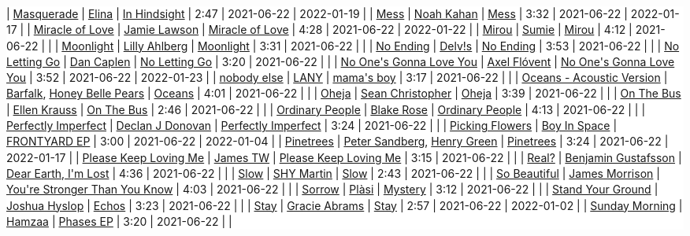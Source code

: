 | [Masquerade](https://open.spotify.com/track/03rrlcjsqarfllXgIr2I2a) | [Elina](https://open.spotify.com/artist/4K9OTkRXEFL6NDXFTqVmq9) | [In Hindsight](https://open.spotify.com/album/323C2iF45gSw52R7c0aSk0) | 2:47 | 2021-06-22 | 2022-01-19 |
| [Mess](https://open.spotify.com/track/3qhOjLeh6HePtsDhtxGpuR) | [Noah Kahan](https://open.spotify.com/artist/2RQXRUsr4IW1f3mKyKsy4B) | [Mess](https://open.spotify.com/album/1GUJhhunpOI7cfbVc2AsMv) | 3:32 | 2021-06-22 | 2022-01-17 |
| [Miracle of Love](https://open.spotify.com/track/7oBGripcuBszD5sL8zYyUp) | [Jamie Lawson](https://open.spotify.com/artist/1jhdZdzOd4TJLAHqQdkUND) | [Miracle of Love](https://open.spotify.com/album/5TdiHAoc87RInbeJFwACQx) | 4:28 | 2021-06-22 | 2022-01-22 |
| [Mirou](https://open.spotify.com/track/6tYjeVpoBagQoXWIcEaAzP) | [Sumie](https://open.spotify.com/artist/1oEHAWdn0GWyRaL8JGOlan) | [Mirou](https://open.spotify.com/album/54CEHp4lRYwCajjs74k14p) | 4:12 | 2021-06-22 |  |
| [Moonlight](https://open.spotify.com/track/6Lx8iWqYzIT5hnuriaGCY9) | [Lilly Ahlberg](https://open.spotify.com/artist/2s8bgT1CE6KOA0a2omeCDk) | [Moonlight](https://open.spotify.com/album/7xe4K8R3RaC5405EABFdTM) | 3:31 | 2021-06-22 |  |
| [No Ending](https://open.spotify.com/track/1wId84Uc14XIEIKfcSYAE0) | [Delv!s](https://open.spotify.com/artist/4cHYNNA4fiedY4Wpd0iVo2) | [No Ending](https://open.spotify.com/album/0XoSMRAH1gvIb0c3n5jLET) | 3:53 | 2021-06-22 |  |
| [No Letting Go](https://open.spotify.com/track/1ElliR0IsEPKoaWUmY71y2) | [Dan Caplen](https://open.spotify.com/artist/2U3FuHYvL3vhkbDAXm24Ep) | [No Letting Go](https://open.spotify.com/album/5pIztVNFISnTNc6poeREQH) | 3:20 | 2021-06-22 |  |
| [No One's Gonna Love You](https://open.spotify.com/track/2an7S0pfafUr6YNabYXIl0) | [Axel Flóvent](https://open.spotify.com/artist/6jn7W8NuX94FWZyeGlyCaJ) | [No One's Gonna Love You](https://open.spotify.com/album/1VOlQsvshuMrW7y8r6JGOY) | 3:52 | 2021-06-22 | 2022-01-23 |
| [nobody else](https://open.spotify.com/track/7GLBqDKAJLCLIsj2GEDkSw) | [LANY](https://open.spotify.com/artist/49tQo2QULno7gxHutgccqF) | [mama's boy](https://open.spotify.com/album/6tmSIFaEjxAtuYwPq9FaFP) | 3:17 | 2021-06-22 |  |
| [Oceans \- Acoustic Version](https://open.spotify.com/track/5vZrslgryUYs5C4kpUnQoz) | [Barfalk](https://open.spotify.com/artist/2uUFr8KWQGrg4XQ86wxxqO), [Honey Belle Pears](https://open.spotify.com/artist/00ftJM3LBf1E5uoGPe5bz2) | [Oceans](https://open.spotify.com/album/0iF1j9nhAxi2yMw61iHtXc) | 4:01 | 2021-06-22 |  |
| [Oheja](https://open.spotify.com/track/5ACfk4NnDfQjcJ9fl3baZD) | [Sean Christopher](https://open.spotify.com/artist/0e4vnHBYwY6LQqrhutIcnj) | [Oheja](https://open.spotify.com/album/5wPS5gx8OMlWsYLwtVOnnT) | 3:39 | 2021-06-22 |  |
| [On The Bus](https://open.spotify.com/track/1c4dSupkZuIpr6YiEHZss4) | [Ellen Krauss](https://open.spotify.com/artist/1hY6WSJRQy3FPTnmprOBVh) | [On The Bus](https://open.spotify.com/album/6LvYOELLILL2LXUPm36JJu) | 2:46 | 2021-06-22 |  |
| [Ordinary People](https://open.spotify.com/track/0FrHyYxj92dg4qIu8BO30l) | [Blake Rose](https://open.spotify.com/artist/7wLyGTO9vUS7ndlq4BvBGe) | [Ordinary People](https://open.spotify.com/album/5ofUV5bkz4T0rWWwJdhoOR) | 4:13 | 2021-06-22 |  |
| [Perfectly Imperfect](https://open.spotify.com/track/6TbkMxKZudkP6Sty7rkLU9) | [Declan J Donovan](https://open.spotify.com/artist/6bh228LGC3eAzbplPWV02r) | [Perfectly Imperfect](https://open.spotify.com/album/6YYdaF74fciAagw5BpJ6Qy) | 3:24 | 2021-06-22 |  |
| [Picking Flowers](https://open.spotify.com/track/25DhGXCrAoGppWiU8beWqX) | [Boy In Space](https://open.spotify.com/artist/0xu4jAQQv7ZAqvFGdc9HgP) | [FRONTYARD EP](https://open.spotify.com/album/340CX8mw2SrcHE67JwonOB) | 3:00 | 2021-06-22 | 2022-01-04 |
| [Pinetrees](https://open.spotify.com/track/6VmKRiq18SDfzCfV2nXOSs) | [Peter Sandberg](https://open.spotify.com/artist/3LtlJprzuq0Ii8p8YFZXai), [Henry Green](https://open.spotify.com/artist/0VbDAlm2KUlKI5UhXRBKWp) | [Pinetrees](https://open.spotify.com/album/2hXdszF3JmErfOInSMV3hQ) | 3:24 | 2021-06-22 | 2022-01-17 |
| [Please Keep Loving Me](https://open.spotify.com/track/1rp1lRbL41qnlw354j8iTp) | [James TW](https://open.spotify.com/artist/0B3N0ZINFWvizfa8bKiz4v) | [Please Keep Loving Me](https://open.spotify.com/album/57nyAsOzQc642JTGwioDli) | 3:15 | 2021-06-22 |  |
| [Real?](https://open.spotify.com/track/1r0bORzz4Ooi8EpFGC6rxe) | [Benjamin Gustafsson](https://open.spotify.com/artist/01H1M5VvnktKBqpU0TX8Rl) | [Dear Earth, I'm Lost](https://open.spotify.com/album/0JRlJXlfXSdUknklZQjTv2) | 4:36 | 2021-06-22 |  |
| [Slow](https://open.spotify.com/track/1Ia95g66IhlAJ3qVI4qI8W) | [SHY Martin](https://open.spotify.com/artist/7eCmccnRwPmRnWPw61x6jM) | [Slow](https://open.spotify.com/album/6u4ZwK6xSWHhREBVzhjQg6) | 2:43 | 2021-06-22 |  |
| [So Beautiful](https://open.spotify.com/track/1g9EdqVk89cz27yERaxSK2) | [James Morrison](https://open.spotify.com/artist/3LpLGlgRS1IKPPwElnpW35) | [You're Stronger Than You Know](https://open.spotify.com/album/5MSaKdet5kiMdSczHYxEmg) | 4:03 | 2021-06-22 |  |
| [Sorrow](https://open.spotify.com/track/33ry67NZycIR011igWIFD3) | [Plàsi](https://open.spotify.com/artist/4XPttwv3iZzydK67YRl8tL) | [Mystery](https://open.spotify.com/album/377tGSk9SCvV34DAhTqb0P) | 3:12 | 2021-06-22 |  |
| [Stand Your Ground](https://open.spotify.com/track/5nhptWSQJ8WRqHGJDJXrPM) | [Joshua Hyslop](https://open.spotify.com/artist/1I7oHjCjMrMUz66v67yJJu) | [Echos](https://open.spotify.com/album/5IxfsBZbu9tnPQRgTjwOyc) | 3:23 | 2021-06-22 |  |
| [Stay](https://open.spotify.com/track/0Uon5NsSAkBDx69XYOaQ5P) | [Gracie Abrams](https://open.spotify.com/artist/4tuJ0bMpJh08umKkEXKUI5) | [Stay](https://open.spotify.com/album/5wjbd3QuTtEVuNRlIY0o4Q) | 2:57 | 2021-06-22 | 2022-01-02 |
| [Sunday Morning](https://open.spotify.com/track/0CxVnKu6PG6tYTGVtSD8UU) | [Hamzaa](https://open.spotify.com/artist/3TXjnAw0sg1VVdnR9fGdBs) | [Phases EP](https://open.spotify.com/album/67yZd1xUTES5qFQT9XNwZG) | 3:20 | 2021-06-22 |  |